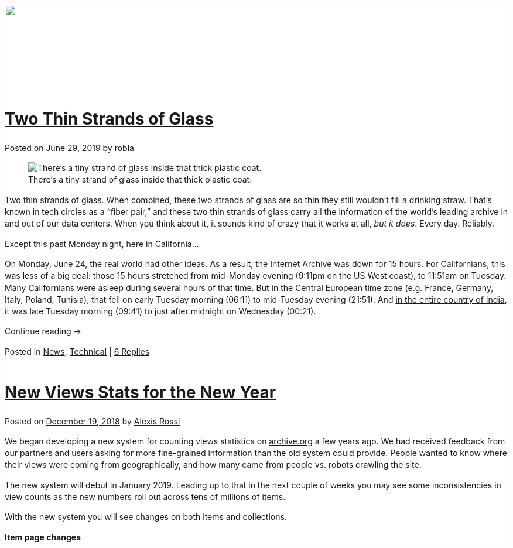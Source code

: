 <img src="https://blog.archive.org/wp-content/uploads/2019/06/archive-input-cable-940x198.jpg" class="attachment-post-thumbnail size-post-thumbnail wp-post-image" width="624" height="131" />

[Two Thin Strands of Glass](https://blog.archive.org/2019/06/29/two-thin-strands-of-glass/)
===========================================================================================

Posted on [June 29, 2019](https://blog.archive.org/2019/06/29/two-thin-strands-of-glass/ "2:31 am")<span class="by-author"> by <span class="author vcard"><a href="https://blog.archive.org/author/robla/" class="url fn n" title="View all posts by robla">robla</a></span></span>

<figure><img src="https://blog.archive.org/wp-content/uploads/2019/06/archive-input-cable-669x1024.jpg" alt="There’s a tiny strand of glass inside that thick plastic coat." class="wp-image-18627" sizes="(max-width: 300px) 100vw, 300px" srcset="https://blog.archive.org/wp-content/uploads/2019/06/archive-input-cable-669x1024.jpg 669w, https://blog.archive.org/wp-content/uploads/2019/06/archive-input-cable-196x300.jpg 196w, https://blog.archive.org/wp-content/uploads/2019/06/archive-input-cable-768x1175.jpg 768w, https://blog.archive.org/wp-content/uploads/2019/06/archive-input-cable.jpg 1047w" width="300" height="458" /><figcaption>There’s a tiny strand of glass inside that thick plastic coat.</figcaption></figure>

Two thin strands of glass. When combined, these two strands of glass are so thin they still wouldn’t fill a drinking straw. That’s known in tech circles as a “fiber pair,” and these two thin strands of glass carry all the information of the world’s leading archive in and out of our data centers. When you think about it, it sounds kind of crazy that it works at all, *but it does*. Every day. Reliably.

Except this past Monday night, here in California…

On Monday, June 24, the real world had other ideas. As a result, the Internet Archive was down for 15 hours. For Californians, this was less of a big deal: those 15 hours stretched from mid-Monday evening (9:11pm on the US West coast), to 11:51am on Tuesday. Many Californians were asleep during several hours of that time. But in the [Central European time zone](https://en.wikipedia.org/wiki/Central_European_Summer_Time) (e.g. France, Germany, Italy, Poland, Tunisia), that fell on early Tuesday morning (06:11) to mid-Tuesday evening (21:51). And [in the entire country of India](https://en.wikipedia.org/wiki/Indian_Standard_Time), it was late Tuesday morning (09:41) to just after midnight on Wednesday (00:21).

<a href="https://blog.archive.org/2019/06/29/two-thin-strands-of-glass/#more-18599" class="more-link">Continue reading <span class="meta-nav">→</span></a>

Posted in [News](https://blog.archive.org/category/news/), [Technical](https://blog.archive.org/category/technical/) | <span class="comments-link">[6 Replies](https://blog.archive.org/2019/06/29/two-thin-strands-of-glass/#comments)</span>

[New Views Stats for the New Year](https://blog.archive.org/2018/12/19/new-views-stats-for-the-new-year/)
=========================================================================================================

Posted on [December 19, 2018](https://blog.archive.org/2018/12/19/new-views-stats-for-the-new-year/ "11:57 pm")<span class="by-author"> by <span class="author vcard"><a href="https://blog.archive.org/author/wayback/" class="url fn n" title="View all posts by Alexis Rossi">Alexis Rossi</a></span></span>

We began developing a new system for counting views statistics on [archive.org](https://archive.org/) a few years ago. We had received feedback from our partners and users asking for more fine-grained information than the old system could provide. People wanted to know where their views were coming from geographically, and how many came from people vs. robots crawling the site.  

The new system will debut in January 2019. Leading up to that in the next couple of weeks you may see some inconsistencies in view counts as the new numbers roll out across tens of millions of items.    

With the new system you will see changes on both items and collections.  

**Item page changes**  
